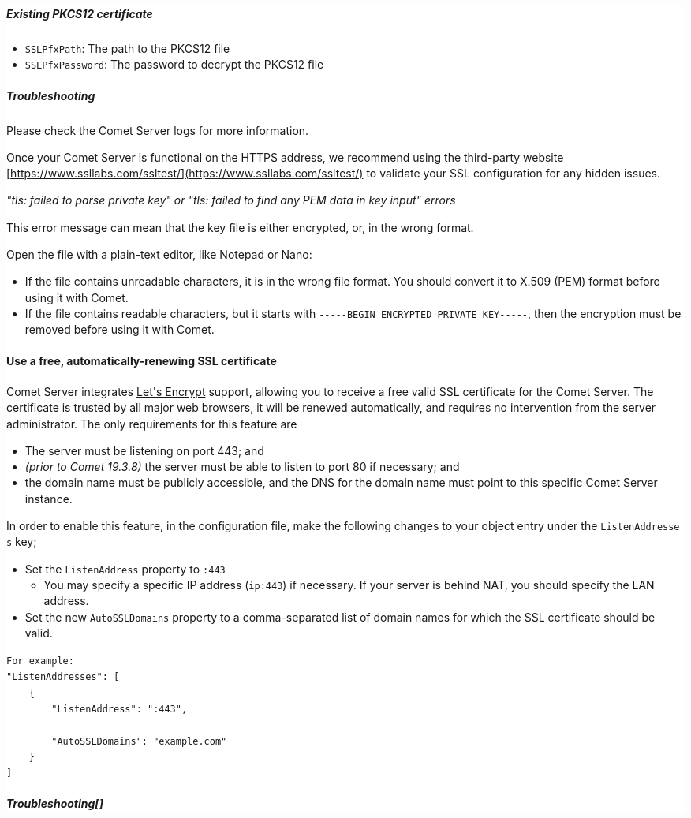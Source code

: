 ##### Existing PKCS12 certificate

- `SSLPfxPath`: The path to the PKCS12 file
- `SSLPfxPassword`: The password to decrypt the PKCS12 file

##### Troubleshooting

Please check the Comet Server logs for more information.

Once your Comet Server is functional on the HTTPS address, we recommend using the third-party website [https://www.ssllabs.com/ssltest/](https://www.ssllabs.com/ssltest/) to validate your SSL configuration for any hidden issues.

_"tls: failed to parse private key" or "tls: failed to find any PEM data in key input" errors_

This error message can mean that the key file is either encrypted, or, in the wrong format.

Open the file with a plain-text editor, like Notepad or Nano:

- If the file contains unreadable characters, it is in the wrong file format. You should convert it to X.509 (PEM) format before using it with Comet.
- If the file contains readable characters, but it starts with `-----BEGIN ENCRYPTED PRIVATE KEY-----`, then the encryption must be removed before using it with Comet.

#### Use a free, automatically-renewing SSL certificate

Comet Server integrates [Let's Encrypt](https://letsencrypt.org/) support, allowing you to receive a free valid SSL certificate for the Comet Server. The certificate is trusted by all major web browsers, it will be renewed automatically, and requires no intervention from the server administrator. The only requirements for this feature are

- The server must be listening on port 443; and
- _(prior to Comet 19.3.8)_ the server must be able to listen to port 80 if necessary; and
- the domain name must be publicly accessible, and the DNS for the domain name must point to this specific Comet Server instance.

In order to enable this feature, in the configuration file, make the following changes to your object entry under the `ListenAddresses` key;

- Set the `ListenAddress` property to `:443`
  - You may specify a specific IP address (`ip:443`) if necessary. If your server is behind NAT, you should specify the LAN address.
- Set the new `AutoSSLDomains` property to a comma-separated list of domain names for which the SSL certificate should be valid.

```txt
For example:
"ListenAddresses": [
    {
        "ListenAddress": ":443",

        "AutoSSLDomains": "example.com"
    }
]
```

##### Troubleshooting[​]
